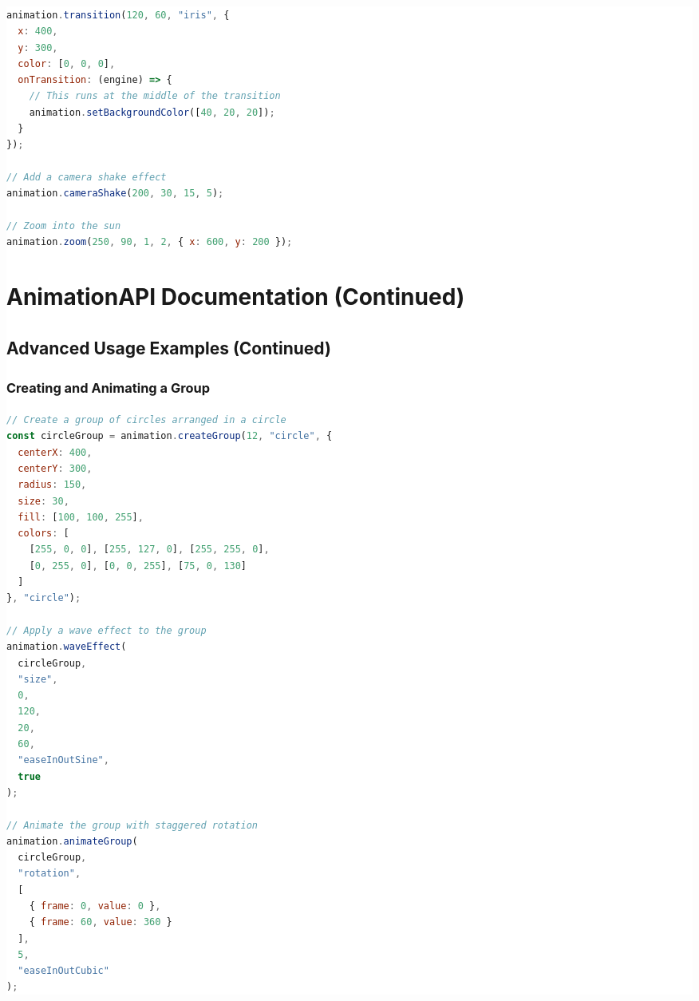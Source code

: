 ```javascript
animation.transition(120, 60, "iris", {
  x: 400,
  y: 300,
  color: [0, 0, 0],
  onTransition: (engine) => {
    // This runs at the middle of the transition
    animation.setBackgroundColor([40, 20, 20]);
  }
});

// Add a camera shake effect
animation.cameraShake(200, 30, 15, 5);

// Zoom into the sun
animation.zoom(250, 90, 1, 2, { x: 600, y: 200 });
```

# AnimationAPI Documentation (Continued)

## Advanced Usage Examples (Continued)

### Creating and Animating a Group

```javascript
// Create a group of circles arranged in a circle
const circleGroup = animation.createGroup(12, "circle", {
  centerX: 400,
  centerY: 300,
  radius: 150,
  size: 30,
  fill: [100, 100, 255],
  colors: [
    [255, 0, 0], [255, 127, 0], [255, 255, 0], 
    [0, 255, 0], [0, 0, 255], [75, 0, 130]
  ]
}, "circle");

// Apply a wave effect to the group
animation.waveEffect(
  circleGroup,
  "size",
  0,
  120,
  20,
  60,
  "easeInOutSine",
  true
);

// Animate the group with staggered rotation
animation.animateGroup(
  circleGroup,
  "rotation",
  [
    { frame: 0, value: 0 },
    { frame: 60, value: 360 }
  ],
  5,
  "easeInOutCubic"
);
```
